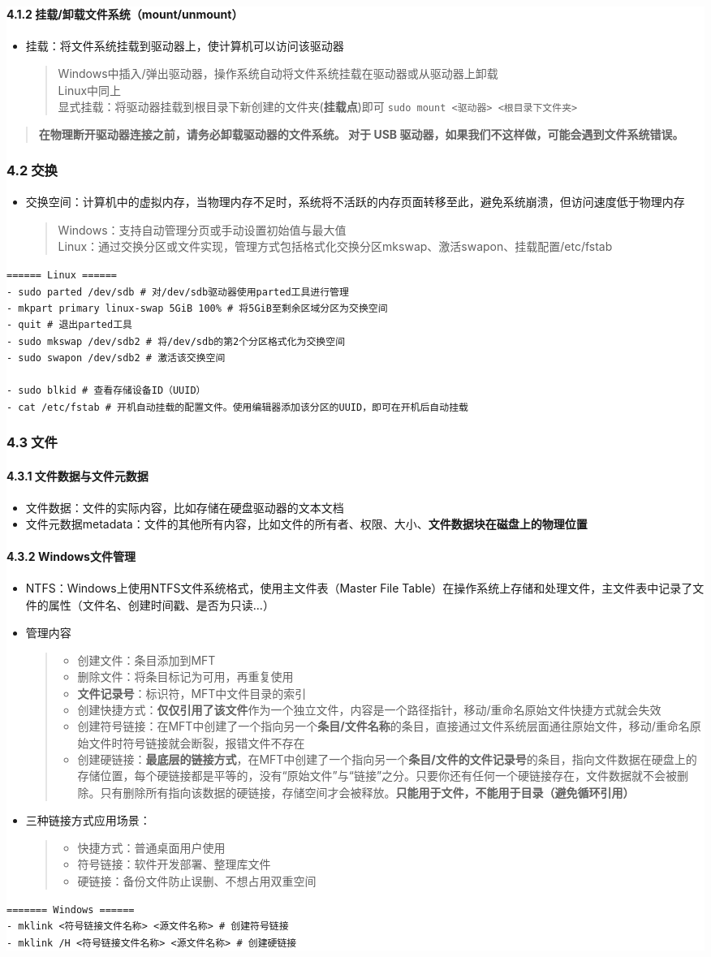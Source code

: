 
#### 4.1.2 挂载/卸载文件系统（mount/unmount）
- 挂载：将文件系统挂载到驱动器上，使计算机可以访问该驱动器
	> Windows中插入/弹出驱动器，操作系统自动将文件系统挂载在驱动器或从驱动器上卸载  
	> Linux中同上  
	> 显式挂载：将驱动器挂载到根目录下新创建的文件夹(**挂载点**)即可 `sudo mount <驱动器> <根目录下文件夹>`

> **在物理断开驱动器连接之前，请务必卸载驱动器的文件系统。 对于 USB 驱动器，如果我们不这样做，可能会遇到文件系统错误。**



### 4.2 交换
- 交换空间：计算机中的虚拟内存，当物理内存不足时，系统将不活跃的内存页面转移至此，避免系统崩溃，但访问速度低于物理内存
	> Windows：支持自动管理分页或手动设置初始值与最大值  
	> Linux：通过交换分区或文件实现，管理方式包括格式化交换分区mkswap、激活swapon、挂载配置/etc/fstab

```shell
====== Linux ======
- sudo parted /dev/sdb # 对/dev/sdb驱动器使用parted工具进行管理
- mkpart primary linux-swap 5GiB 100% # 将5GiB至剩余区域分区为交换空间
- quit # 退出parted工具
- sudo mkswap /dev/sdb2	# 将/dev/sdb的第2个分区格式化为交换空间
- sudo swapon /dev/sdb2 # 激活该交换空间

- sudo blkid # 查看存储设备ID（UUID）
- cat /etc/fstab # 开机自动挂载的配置文件。使用编辑器添加该分区的UUID，即可在开机后自动挂载
```

### 4.3 文件
#### 4.3.1 文件数据与文件元数据
- 文件数据：文件的实际内容，比如存储在硬盘驱动器的文本文档
- 文件元数据metadata：文件的其他所有内容，比如文件的所有者、权限、大小、**文件数据块在磁盘上的物理位置**

#### 4.3.2 Windows文件管理
- NTFS：Windows上使用NTFS文件系统格式，使用主文件表（Master File Table）在操作系统上存储和处理文件，主文件表中记录了文件的属性（文件名、创建时间戳、是否为只读...）
- 管理内容
	> - 创建文件：条目添加到MFT
	> - 删除文件：将条目标记为可用，再重复使用
	> - **文件记录号**：标识符，MFT中文件目录的索引
	> - 创建快捷方式：**仅仅引用了该文件**作为一个独立文件，内容是一个路径指针，移动/重命名原始文件快捷方式就会失效
    > - 创建符号链接：在MFT中创建了一个指向另一个**条目/文件名称**的条目，直接通过文件系统层面通往原始文件，移动/重命名原始文件时符号链接就会断裂，报错文件不存在
	> - 创建硬链接：**最底层的链接方式**，在MFT中创建了一个指向另一个**条目/文件的文件记录号**的条目，指向文件数据在硬盘上的存储位置，每个硬链接都是平等的，没有“原始文件”与“链接”之分。只要你还有任何一个硬链接存在，文件数据就不会被删除。只有删除所有指向该数据的硬链接，存储空间才会被释放。**只能用于文件，不能用于目录（避免循环引用）**

- 三种链接方式应用场景：
	> - 快捷方式：普通桌面用户使用
	> - 符号链接：软件开发部署、整理库文件
	> - 硬链接：备份文件防止误删、不想占用双重空间 

```shell
======= Windows ======
- mklink <符号链接文件名称> <源文件名称> # 创建符号链接
- mklink /H <符号链接文件名称> <源文件名称> # 创建硬链接
```
